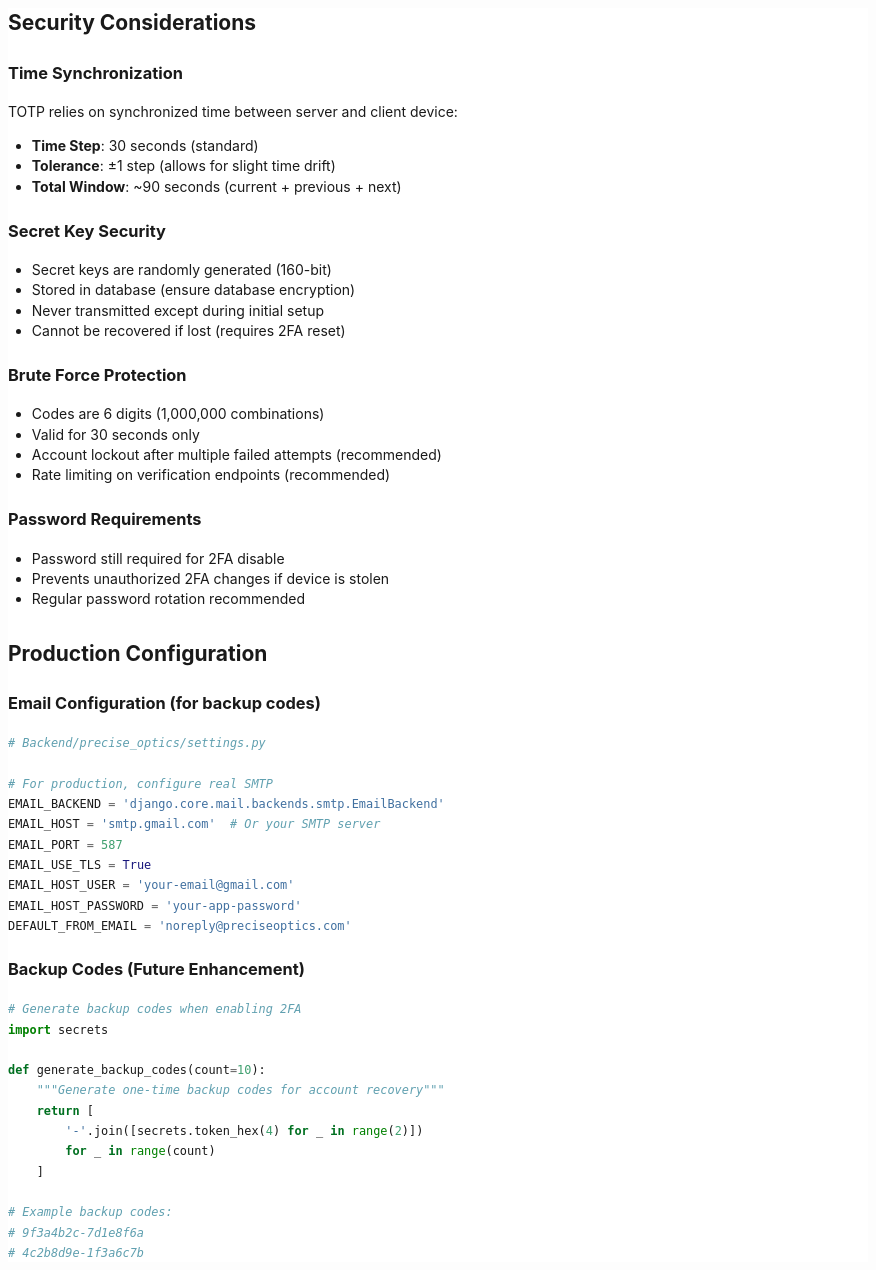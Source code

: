 ## Security Considerations

### Time Synchronization

TOTP relies on synchronized time between server and client device:
- **Time Step**: 30 seconds (standard)
- **Tolerance**: ±1 step (allows for slight time drift)
- **Total Window**: ~90 seconds (current + previous + next)

### Secret Key Security

- Secret keys are randomly generated (160-bit)
- Stored in database (ensure database encryption)
- Never transmitted except during initial setup
- Cannot be recovered if lost (requires 2FA reset)

### Brute Force Protection

- Codes are 6 digits (1,000,000 combinations)
- Valid for 30 seconds only
- Account lockout after multiple failed attempts (recommended)
- Rate limiting on verification endpoints (recommended)

### Password Requirements

- Password still required for 2FA disable
- Prevents unauthorized 2FA changes if device is stolen
- Regular password rotation recommended

## Production Configuration

### Email Configuration (for backup codes)

```python
# Backend/precise_optics/settings.py

# For production, configure real SMTP
EMAIL_BACKEND = 'django.core.mail.backends.smtp.EmailBackend'
EMAIL_HOST = 'smtp.gmail.com'  # Or your SMTP server
EMAIL_PORT = 587
EMAIL_USE_TLS = True
EMAIL_HOST_USER = 'your-email@gmail.com'
EMAIL_HOST_PASSWORD = 'your-app-password'
DEFAULT_FROM_EMAIL = 'noreply@preciseoptics.com'
```

### Backup Codes (Future Enhancement)

```python
# Generate backup codes when enabling 2FA
import secrets

def generate_backup_codes(count=10):
    """Generate one-time backup codes for account recovery"""
    return [
        '-'.join([secrets.token_hex(4) for _ in range(2)])
        for _ in range(count)
    ]

# Example backup codes:
# 9f3a4b2c-7d1e8f6a
# 4c2b8d9e-1f3a6c7b
```
